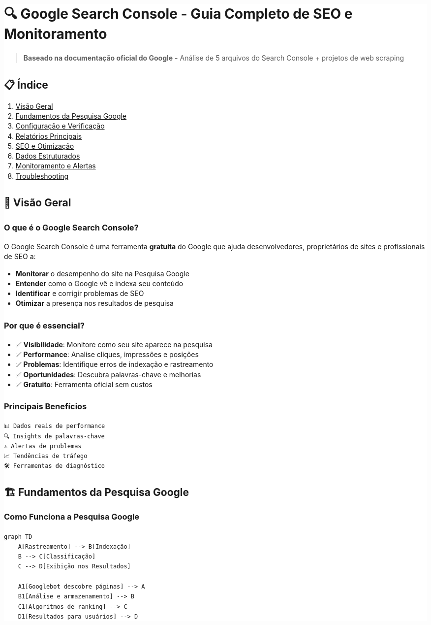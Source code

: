 # 🔍 Google Search Console - Guia Completo de SEO e Monitoramento

> **Baseado na documentação oficial do Google** - Análise de 5 arquivos do Search Console + projetos de web scraping

## 📋 Índice

1. [Visão Geral](#visão-geral)
2. [Fundamentos da Pesquisa Google](#fundamentos-da-pesquisa-google)
3. [Configuração e Verificação](#configuração-e-verificação)
4. [Relatórios Principais](#relatórios-principais)
5. [SEO e Otimização](#seo-e-otimização)
6. [Dados Estruturados](#dados-estruturados)
7. [Monitoramento e Alertas](#monitoramento-e-alertas)
8. [Troubleshooting](#troubleshooting)

## 🎯 Visão Geral

### **O que é o Google Search Console?**
O Google Search Console é uma ferramenta **gratuita** do Google que ajuda desenvolvedores, proprietários de sites e profissionais de SEO a:
- **Monitorar** o desempenho do site na Pesquisa Google
- **Entender** como o Google vê e indexa seu conteúdo
- **Identificar** e corrigir problemas de SEO
- **Otimizar** a presença nos resultados de pesquisa

### **Por que é essencial?**
- ✅ **Visibilidade**: Monitore como seu site aparece na pesquisa
- ✅ **Performance**: Analise cliques, impressões e posições
- ✅ **Problemas**: Identifique erros de indexação e rastreamento
- ✅ **Oportunidades**: Descubra palavras-chave e melhorias
- ✅ **Gratuito**: Ferramenta oficial sem custos

### **Principais Benefícios**
```
📊 Dados reais de performance
🔍 Insights de palavras-chave
⚠️ Alertas de problemas
📈 Tendências de tráfego
🛠️ Ferramentas de diagnóstico
```

## 🏗️ Fundamentos da Pesquisa Google

### **Como Funciona a Pesquisa Google**
```mermaid
graph TD
    A[Rastreamento] --> B[Indexação]
    B --> C[Classificação]
    C --> D[Exibição nos Resultados]
    
    A1[Googlebot descobre páginas] --> A
    B1[Análise e armazenamento] --> B
    C1[Algoritmos de ranking] --> C
    D1[Resultados para usuários] --> D
```

